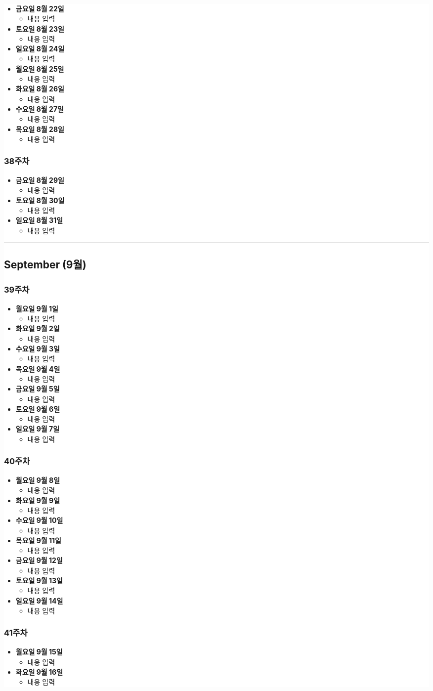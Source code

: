 - **금요일 8월 22일**
  - 내용 입력
- **토요일 8월 23일**
  - 내용 입력
- **일요일 8월 24일**
  - 내용 입력
- **월요일 8월 25일**
  - 내용 입력
- **화요일 8월 26일**
  - 내용 입력
- **수요일 8월 27일**
  - 내용 입력
- **목요일 8월 28일**
  - 내용 입력
### 38주차
- **금요일 8월 29일**
  - 내용 입력
- **토요일 8월 30일**
  - 내용 입력
- **일요일 8월 31일**
  - 내용 입력

---

## September (9월)

### 39주차
- **월요일 9월 1일**
  - 내용 입력
- **화요일 9월 2일**
  - 내용 입력
- **수요일 9월 3일**
  - 내용 입력
- **목요일 9월 4일**
  - 내용 입력
- **금요일 9월 5일**
  - 내용 입력
- **토요일 9월 6일**
  - 내용 입력
- **일요일 9월 7일**
  - 내용 입력
### 40주차
- **월요일 9월 8일**
  - 내용 입력
- **화요일 9월 9일**
  - 내용 입력
- **수요일 9월 10일**
  - 내용 입력
- **목요일 9월 11일**
  - 내용 입력
- **금요일 9월 12일**
  - 내용 입력
- **토요일 9월 13일**
  - 내용 입력
- **일요일 9월 14일**
  - 내용 입력
### 41주차
- **월요일 9월 15일**
  - 내용 입력
- **화요일 9월 16일**
  - 내용 입력